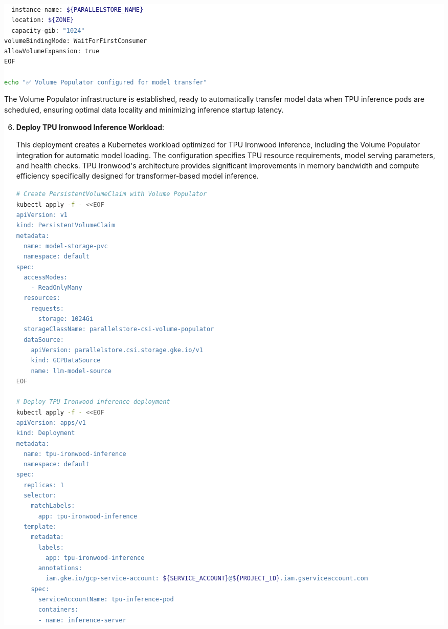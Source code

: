    ```bash
     instance-name: ${PARALLELSTORE_NAME}
     location: ${ZONE}
     capacity-gib: "1024"
   volumeBindingMode: WaitForFirstConsumer
   allowVolumeExpansion: true
   EOF

   echo "✅ Volume Populator configured for model transfer"
   ```

   The Volume Populator infrastructure is established, ready to automatically transfer model data when TPU inference pods are scheduled, ensuring optimal data locality and minimizing inference startup latency.

6. **Deploy TPU Ironwood Inference Workload**:

   This deployment creates a Kubernetes workload optimized for TPU Ironwood inference, including the Volume Populator integration for automatic model loading. The configuration specifies TPU resource requirements, model serving parameters, and health checks. TPU Ironwood's architecture provides significant improvements in memory bandwidth and compute efficiency specifically designed for transformer-based model inference.

   ```bash
   # Create PersistentVolumeClaim with Volume Populator
   kubectl apply -f - <<EOF
   apiVersion: v1
   kind: PersistentVolumeClaim
   metadata:
     name: model-storage-pvc
     namespace: default
   spec:
     accessModes:
       - ReadOnlyMany
     resources:
       requests:
         storage: 1024Gi
     storageClassName: parallelstore-csi-volume-populator
     dataSource:
       apiVersion: parallelstore.csi.storage.gke.io/v1
       kind: GCPDataSource
       name: llm-model-source
   EOF

   # Deploy TPU Ironwood inference deployment
   kubectl apply -f - <<EOF
   apiVersion: apps/v1
   kind: Deployment
   metadata:
     name: tpu-ironwood-inference
     namespace: default
   spec:
     replicas: 1
     selector:
       matchLabels:
         app: tpu-ironwood-inference
     template:
       metadata:
         labels:
           app: tpu-ironwood-inference
         annotations:
           iam.gke.io/gcp-service-account: ${SERVICE_ACCOUNT}@${PROJECT_ID}.iam.gserviceaccount.com
       spec:
         serviceAccountName: tpu-inference-pod
         containers:
         - name: inference-server
   ```